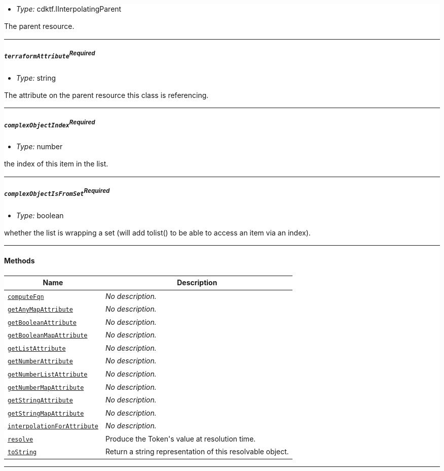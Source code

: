 - *Type:* cdktf.IInterpolatingParent

The parent resource.

---

##### `terraformAttribute`<sup>Required</sup> <a name="terraformAttribute" id="@cdktf/provider-hcp.waypointAddOn.WaypointAddOnAddOnInputVariablesOutputReference.Initializer.parameter.terraformAttribute"></a>

- *Type:* string

The attribute on the parent resource this class is referencing.

---

##### `complexObjectIndex`<sup>Required</sup> <a name="complexObjectIndex" id="@cdktf/provider-hcp.waypointAddOn.WaypointAddOnAddOnInputVariablesOutputReference.Initializer.parameter.complexObjectIndex"></a>

- *Type:* number

the index of this item in the list.

---

##### `complexObjectIsFromSet`<sup>Required</sup> <a name="complexObjectIsFromSet" id="@cdktf/provider-hcp.waypointAddOn.WaypointAddOnAddOnInputVariablesOutputReference.Initializer.parameter.complexObjectIsFromSet"></a>

- *Type:* boolean

whether the list is wrapping a set (will add tolist() to be able to access an item via an index).

---

#### Methods <a name="Methods" id="Methods"></a>

| **Name** | **Description** |
| --- | --- |
| <code><a href="#@cdktf/provider-hcp.waypointAddOn.WaypointAddOnAddOnInputVariablesOutputReference.computeFqn">computeFqn</a></code> | *No description.* |
| <code><a href="#@cdktf/provider-hcp.waypointAddOn.WaypointAddOnAddOnInputVariablesOutputReference.getAnyMapAttribute">getAnyMapAttribute</a></code> | *No description.* |
| <code><a href="#@cdktf/provider-hcp.waypointAddOn.WaypointAddOnAddOnInputVariablesOutputReference.getBooleanAttribute">getBooleanAttribute</a></code> | *No description.* |
| <code><a href="#@cdktf/provider-hcp.waypointAddOn.WaypointAddOnAddOnInputVariablesOutputReference.getBooleanMapAttribute">getBooleanMapAttribute</a></code> | *No description.* |
| <code><a href="#@cdktf/provider-hcp.waypointAddOn.WaypointAddOnAddOnInputVariablesOutputReference.getListAttribute">getListAttribute</a></code> | *No description.* |
| <code><a href="#@cdktf/provider-hcp.waypointAddOn.WaypointAddOnAddOnInputVariablesOutputReference.getNumberAttribute">getNumberAttribute</a></code> | *No description.* |
| <code><a href="#@cdktf/provider-hcp.waypointAddOn.WaypointAddOnAddOnInputVariablesOutputReference.getNumberListAttribute">getNumberListAttribute</a></code> | *No description.* |
| <code><a href="#@cdktf/provider-hcp.waypointAddOn.WaypointAddOnAddOnInputVariablesOutputReference.getNumberMapAttribute">getNumberMapAttribute</a></code> | *No description.* |
| <code><a href="#@cdktf/provider-hcp.waypointAddOn.WaypointAddOnAddOnInputVariablesOutputReference.getStringAttribute">getStringAttribute</a></code> | *No description.* |
| <code><a href="#@cdktf/provider-hcp.waypointAddOn.WaypointAddOnAddOnInputVariablesOutputReference.getStringMapAttribute">getStringMapAttribute</a></code> | *No description.* |
| <code><a href="#@cdktf/provider-hcp.waypointAddOn.WaypointAddOnAddOnInputVariablesOutputReference.interpolationForAttribute">interpolationForAttribute</a></code> | *No description.* |
| <code><a href="#@cdktf/provider-hcp.waypointAddOn.WaypointAddOnAddOnInputVariablesOutputReference.resolve">resolve</a></code> | Produce the Token's value at resolution time. |
| <code><a href="#@cdktf/provider-hcp.waypointAddOn.WaypointAddOnAddOnInputVariablesOutputReference.toString">toString</a></code> | Return a string representation of this resolvable object. |

---